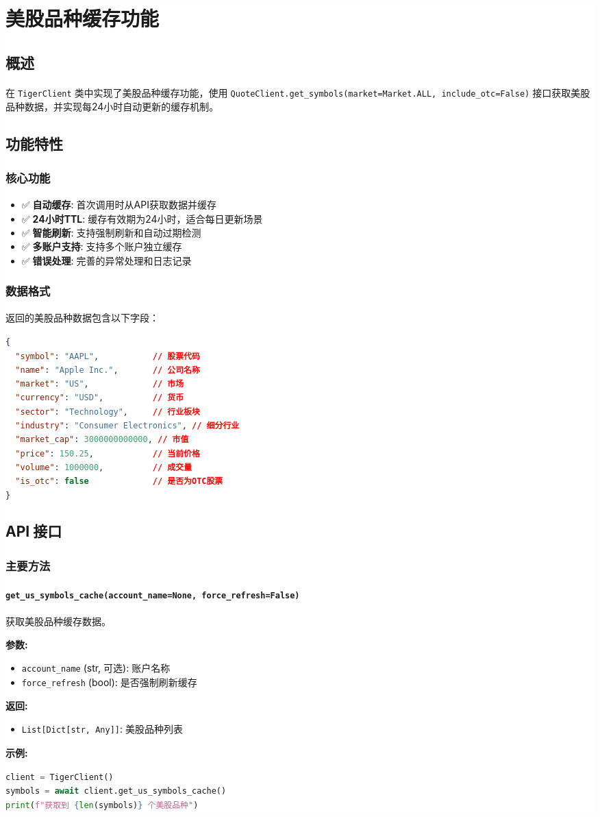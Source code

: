 # 美股品种缓存功能

## 概述

在 `TigerClient` 类中实现了美股品种缓存功能，使用 `QuoteClient.get_symbols(market=Market.ALL, include_otc=False)` 接口获取美股品种数据，并实现每24小时自动更新的缓存机制。

## 功能特性

### 核心功能
- ✅ **自动缓存**: 首次调用时从API获取数据并缓存
- ✅ **24小时TTL**: 缓存有效期为24小时，适合每日更新场景
- ✅ **智能刷新**: 支持强制刷新和自动过期检测
- ✅ **多账户支持**: 支持多个账户独立缓存
- ✅ **错误处理**: 完善的异常处理和日志记录

### 数据格式
返回的美股品种数据包含以下字段：
```json
{
  "symbol": "AAPL",           // 股票代码
  "name": "Apple Inc.",       // 公司名称
  "market": "US",             // 市场
  "currency": "USD",          // 货币
  "sector": "Technology",     // 行业板块
  "industry": "Consumer Electronics", // 细分行业
  "market_cap": 3000000000000, // 市值
  "price": 150.25,            // 当前价格
  "volume": 1000000,          // 成交量
  "is_otc": false             // 是否为OTC股票
}
```

## API 接口

### 主要方法

#### `get_us_symbols_cache(account_name=None, force_refresh=False)`
获取美股品种缓存数据。

**参数:**
- `account_name` (str, 可选): 账户名称
- `force_refresh` (bool): 是否强制刷新缓存

**返回:**
- `List[Dict[str, Any]]`: 美股品种列表

**示例:**
```python
client = TigerClient()
symbols = await client.get_us_symbols_cache()
print(f"获取到 {len(symbols)} 个美股品种")
```
